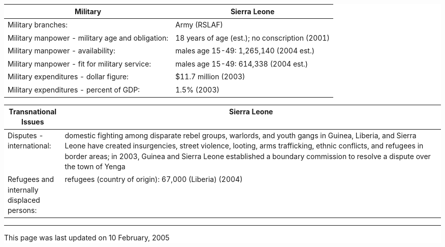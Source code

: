 | Military | Sierra Leone |
| --- | --- |
| Military branches: | Army (RSLAF) |
| Military manpower - military age and obligation: | 18 years of age (est.); no conscription (2001) |
| Military manpower - availability: | males age 15-49: 1,265,140 (2004 est.) |
| Military manpower - fit for military service: | males age 15-49: 614,338 (2004 est.) |
| Military expenditures - dollar figure: | $11.7 million (2003) |
| Military expenditures - percent of GDP: | 1.5% (2003) |

| Transnational Issues | Sierra Leone |
| --- | --- |
| Disputes - international: | domestic fighting among disparate rebel groups, warlords, and youth gangs in Guinea, Liberia, and Sierra Leone have created insurgencies, street violence, looting, arms trafficking, ethnic conflicts, and refugees in border areas; in 2003, Guinea and Sierra Leone established a boundary commission to resolve a dispute over the town of Yenga |
| Refugees and internally displaced persons: | refugees (country of origin): 67,000 (Liberia) (2004) |

---
This page was last updated on 10 February, 2005                      